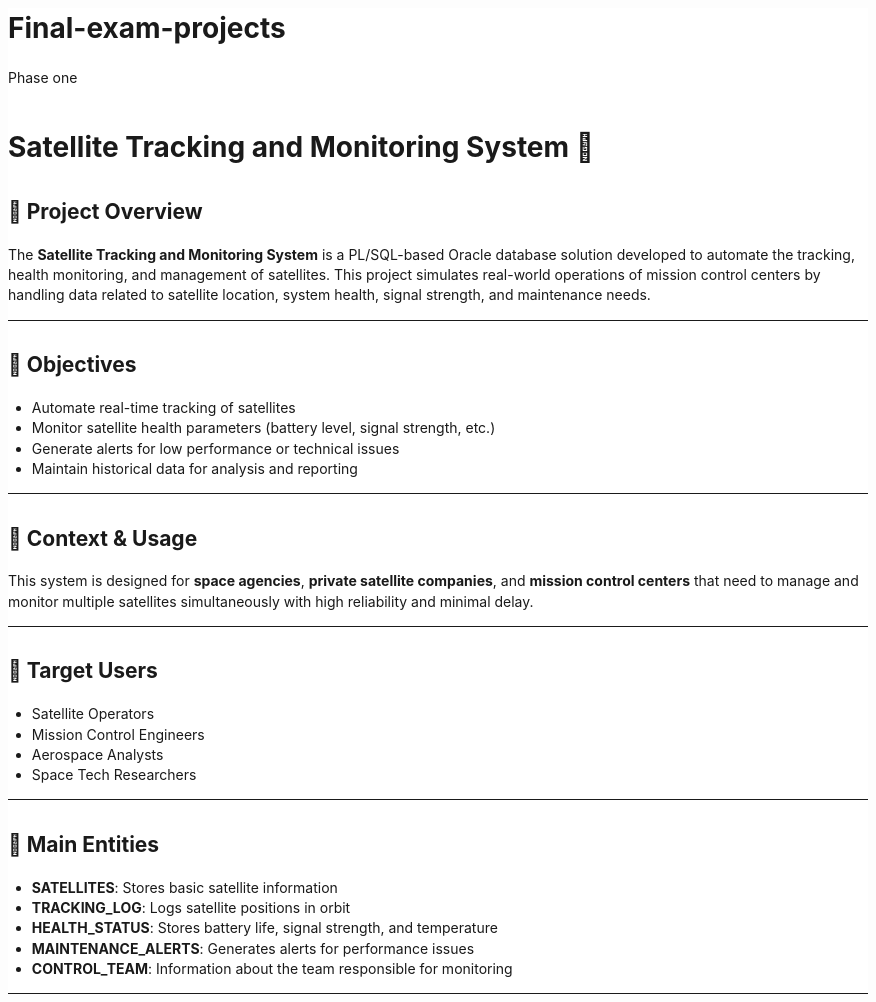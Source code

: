 # Final-exam-projects
Phase one
# Satellite Tracking and Monitoring System 🚀

## 📌 Project Overview

The **Satellite Tracking and Monitoring System** is a PL/SQL-based Oracle database solution developed to automate the tracking, health monitoring, and management of satellites. This project simulates real-world operations of mission control centers by handling data related to satellite location, system health, signal strength, and maintenance needs.

---

## 🎯 Objectives

- Automate real-time tracking of satellites
- Monitor satellite health parameters (battery level, signal strength, etc.)
- Generate alerts for low performance or technical issues
- Maintain historical data for analysis and reporting

---

## 🏢 Context & Usage

This system is designed for **space agencies**, **private satellite companies**, and **mission control centers** that need to manage and monitor multiple satellites simultaneously with high reliability and minimal delay.

---

## 👥 Target Users

- Satellite Operators  
- Mission Control Engineers  
- Aerospace Analysts  
- Space Tech Researchers  

---

## 🧩 Main Entities

- **SATELLITES**: Stores basic satellite information  
- **TRACKING_LOG**: Logs satellite positions in orbit  
- **HEALTH_STATUS**: Stores battery life, signal strength, and temperature  
- **MAINTENANCE_ALERTS**: Generates alerts for performance issues  
- **CONTROL_TEAM**: Information about the team responsible for monitoring  

---
